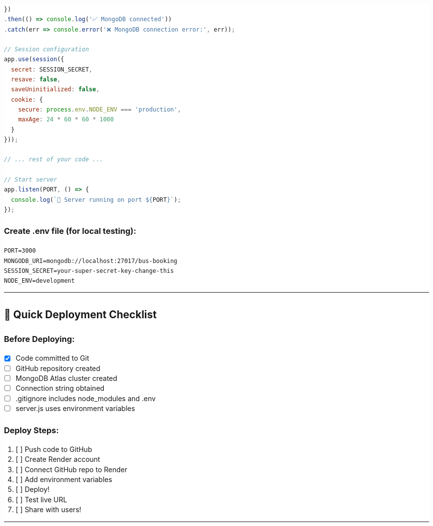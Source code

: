 ```javascript
})
.then(() => console.log('✅ MongoDB connected'))
.catch(err => console.error('❌ MongoDB connection error:', err));

// Session configuration
app.use(session({
  secret: SESSION_SECRET,
  resave: false,
  saveUninitialized: false,
  cookie: { 
    secure: process.env.NODE_ENV === 'production',
    maxAge: 24 * 60 * 60 * 1000 
  }
}));

// ... rest of your code ...

// Start server
app.listen(PORT, () => {
  console.log(`🚀 Server running on port ${PORT}`);
});
```

### Create .env file (for local testing):
```
PORT=3000
MONGODB_URI=mongodb://localhost:27017/bus-booking
SESSION_SECRET=your-super-secret-key-change-this
NODE_ENV=development
```

---

## 📝 Quick Deployment Checklist

### Before Deploying:
- [x] Code committed to Git
- [ ] GitHub repository created
- [ ] MongoDB Atlas cluster created
- [ ] Connection string obtained
- [ ] .gitignore includes node_modules and .env
- [ ] server.js uses environment variables

### Deploy Steps:
1. [ ] Push code to GitHub
2. [ ] Create Render account
3. [ ] Connect GitHub repo to Render
4. [ ] Add environment variables
5. [ ] Deploy!
6. [ ] Test live URL
7. [ ] Share with users!

---